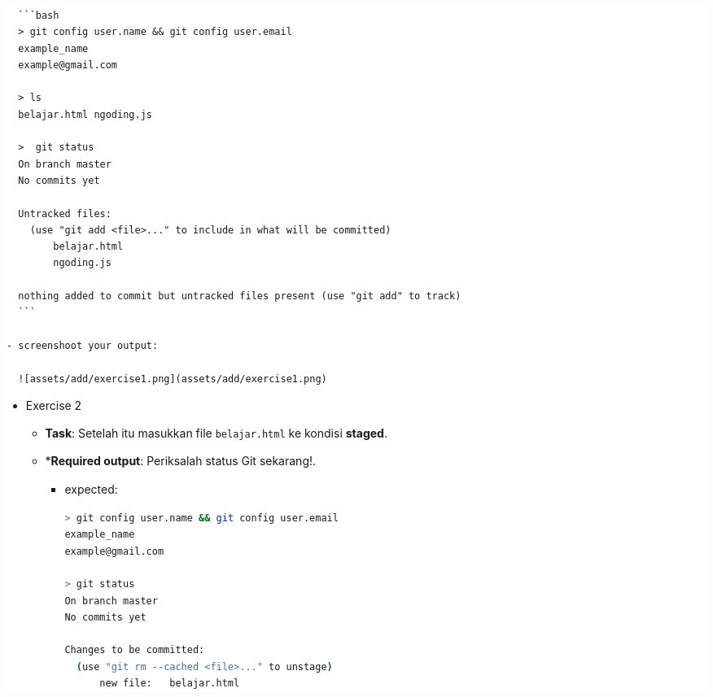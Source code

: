       ```bash
      > git config user.name && git config user.email
      example_name
      example@gmail.com

      > ls
      belajar.html ngoding.js

      >  git status
      On branch master
      No commits yet

      Untracked files:
        (use "git add <file>..." to include in what will be committed)
            belajar.html
            ngoding.js

      nothing added to commit but untracked files present (use "git add" to track)
      ```

    - screenshoot your output:

      ![assets/add/exercise1.png](assets/add/exercise1.png)

- Exercise 2
  - **Task**: Setelah itu masukkan file `belajar.html` ke kondisi **staged**.

  - ***Required output**: Periksalah status Git sekarang!.
    - expected:

      ```bash
      > git config user.name && git config user.email
      example_name
      example@gmail.com

      > git status
      On branch master
      No commits yet

      Changes to be committed:
        (use "git rm --cached <file>..." to unstage)
            new file:   belajar.html
